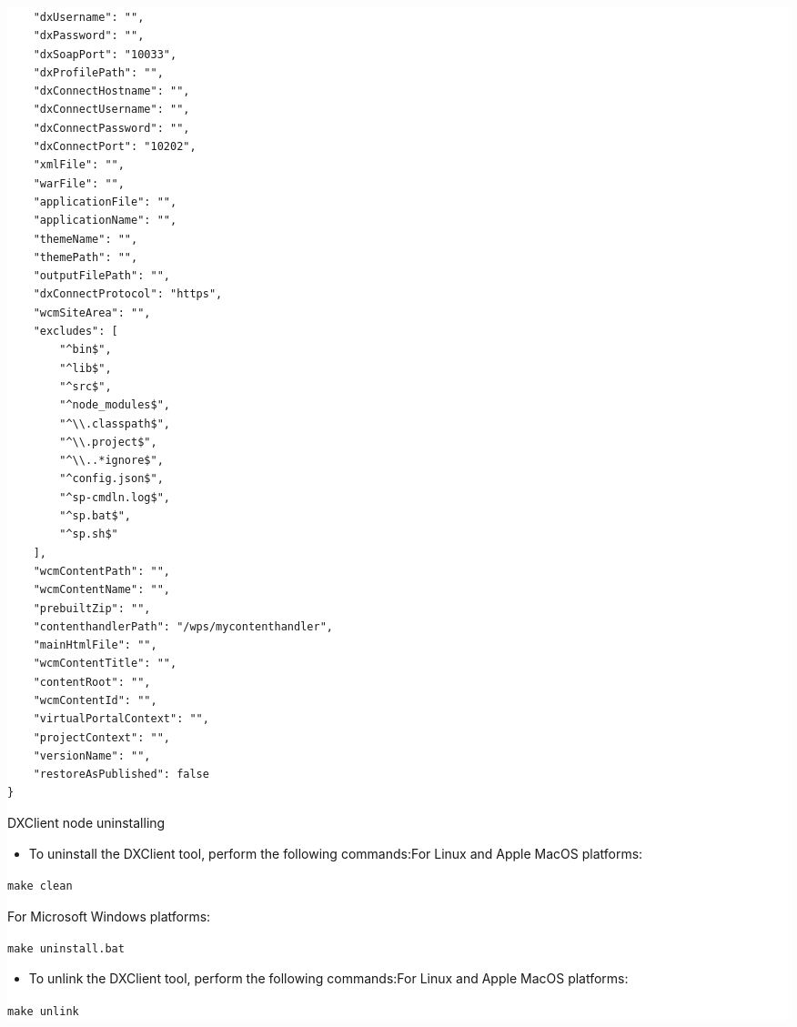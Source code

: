 ```
    "dxUsername": "",
    "dxPassword": "",
    "dxSoapPort": "10033",
    "dxProfilePath": "",
    "dxConnectHostname": "",
    "dxConnectUsername": "",
    "dxConnectPassword": "",
    "dxConnectPort": "10202",
    "xmlFile": "",
    "warFile": "",
    "applicationFile": "",
    "applicationName": "",
    "themeName": "",
    "themePath": "",
    "outputFilePath": "",
    "dxConnectProtocol": "https",
    "wcmSiteArea": "",
    "excludes": [
        "^bin$",
        "^lib$",
        "^src$",
        "^node_modules$",
        "^\\.classpath$",
        "^\\.project$",
        "^\\..*ignore$",
        "^config.json$",
        "^sp-cmdln.log$",
        "^sp.bat$",
        "^sp.sh$"
    ],
    "wcmContentPath": "",
    "wcmContentName": "",
    "prebuiltZip": "",
    "contenthandlerPath": "/wps/mycontenthandler",
    "mainHtmlFile": "",
    "wcmContentTitle": "",
    "contentRoot": "",
    "wcmContentId": "",
    "virtualPortalContext": "",
    "projectContext": "",
    "versionName": "",
    "restoreAsPublished": false
}
```


DXClient node uninstalling


* To uninstall the DXClient tool, perform the following
 commands:For Linux and Apple MacOS
 platforms:
```
make clean
```
For
 Microsoft Windows
 platforms:
```
make uninstall.bat
```
* To unlink the DXClient tool, perform the following
 commands:For Linux and Apple MacOS
 platforms:
```
make unlink
```
